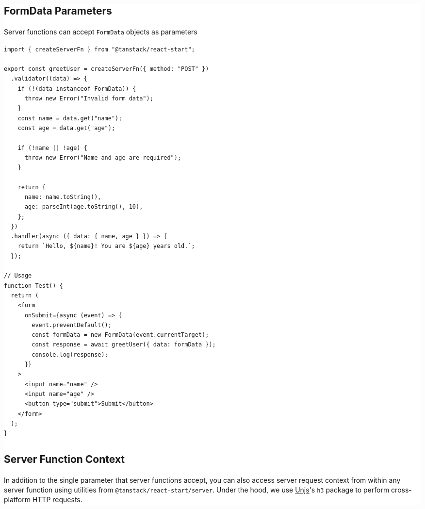 ## FormData Parameters

Server functions can accept `FormData` objects as parameters

```tsx
import { createServerFn } from "@tanstack/react-start";

export const greetUser = createServerFn({ method: "POST" })
  .validator((data) => {
    if (!(data instanceof FormData)) {
      throw new Error("Invalid form data");
    }
    const name = data.get("name");
    const age = data.get("age");

    if (!name || !age) {
      throw new Error("Name and age are required");
    }

    return {
      name: name.toString(),
      age: parseInt(age.toString(), 10),
    };
  })
  .handler(async ({ data: { name, age } }) => {
    return `Hello, ${name}! You are ${age} years old.`;
  });

// Usage
function Test() {
  return (
    <form
      onSubmit={async (event) => {
        event.preventDefault();
        const formData = new FormData(event.currentTarget);
        const response = await greetUser({ data: formData });
        console.log(response);
      }}
    >
      <input name="name" />
      <input name="age" />
      <button type="submit">Submit</button>
    </form>
  );
}
```

## Server Function Context

In addition to the single parameter that server functions accept, you can also access server request context from within any server function using utilities from `@tanstack/react-start/server`. Under the hood, we use [Unjs](https://unjs.io/)'s `h3` package to perform cross-platform HTTP requests.

